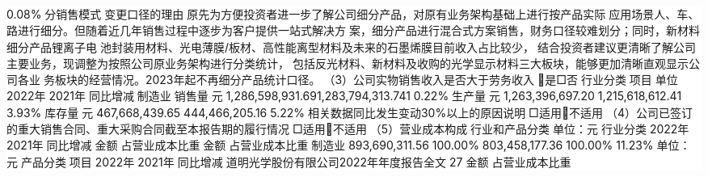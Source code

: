 0.08%
分销售模式
变更口径的理由
原先为方便投资者进一步了解公司细分产品，对原有业务架构基础上进行按产品实际
应用场景人、车、路进行细分。但随着近几年销售过程中逐步为客户提供一站式解决方
案，细分产品进行混合式方案销售，财务口径较难划分；同时，新材料细分产品锂离子电
池封装用材料、光电薄膜/板材、高性能离型材料及未来的石墨烯膜目前收入占比较少，
结合投资者建议更清晰了解公司主要业务，现调整为按照公司原业务架构进行分类统计，
包括反光材料、新材料及收购的光学显示材料三大板块，能够更加清晰直观显示公司各业
务板块的经营情况。2023年起不再细分产品统计口径。
（3）公司实物销售收入是否大于劳务收入
是□否
行业分类
项目
单位
2022年
2021年
同比增减
制造业
销售量
元
1,286,598,931.691,283,794,313.741
0.22%
生产量
元
1,263,396,697.20
1,215,618,612.41
3.93%
库存量
元
467,668,439.65
444,466,205.16
5.22%
相关数据同比发生变动30%以上的原因说明
□适用不适用
（4）公司已签订的重大销售合同、重大采购合同截至本报告期的履行情况
□适用不适用
（5）营业成本构成
行业和产品分类
单位：元
行业分类
2022年
2021年
同比增减
金额
占营业成本比重
金额
占营业成本比重
制造业
893,690,311.56
100.00%
803,458,177.36
100.00%
11.23%
单位：元
产品分类
项目
2022年
2021年
同比增减
道明光学股份有限公司2022年年度报告全文
27
金额
占营业成本比重